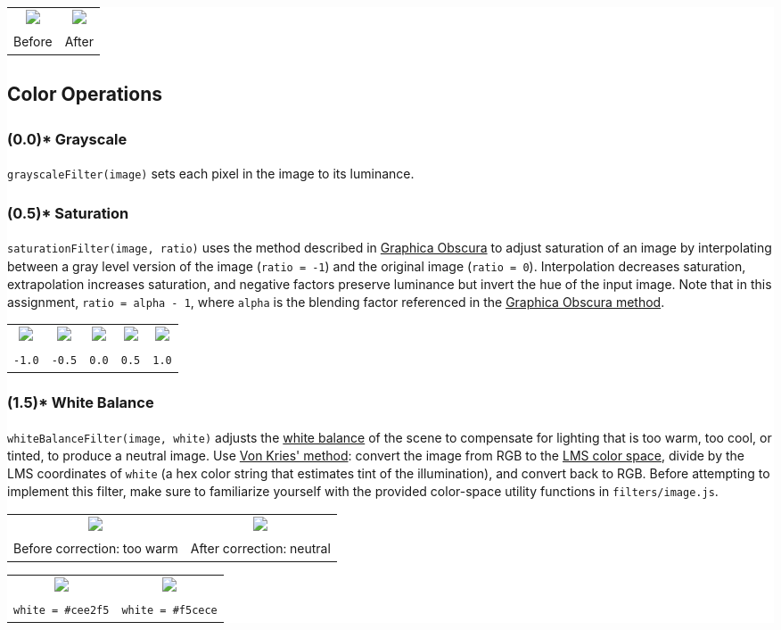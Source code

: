 |   |   |
|:-:|:-:|
| ![](./examples/a1/hist-eq1.png) | ![](./examples/a1/hist-eq2.png) |
| Before | After |

## Color Operations

### (0.0)\* Grayscale
`grayscaleFilter(image)` sets each pixel in the image to its luminance.

### (0.5)\* Saturation
`saturationFilter(image, ratio)` uses the method described in [Graphica Obscura](http://graficaobscura.com/interp/index.html) to adjust saturation of an image by interpolating between a gray level version of the image (`ratio = -1`) and the original image (`ratio = 0`). Interpolation decreases saturation, extrapolation increases saturation, and negative factors preserve luminance but invert the hue of the input image. Note that in this assignment, `ratio = alpha - 1`, where `alpha` is the blending factor referenced in the [Graphica Obscura method](http://graficaobscura.com/interp/index.html).

|   |   |   |   |   |
|:-:|:-:|:-:|:-:|:-:|
| ![](./examples/a1/saturation1.png) | ![](./examples/a1/saturation2.png) | ![](./examples/a1/saturation3.png) | ![](./examples/a1/saturation4.png) | ![](./examples/a1/saturation5.png) |
| `-1.0` | `-0.5` | `0.0` | `0.5` | `1.0` |

### (1.5)\* White Balance
`whiteBalanceFilter(image, white)` adjusts the [white balance](https://en.wikipedia.org/wiki/Color_balance) of the scene to compensate for lighting that is too warm, too cool, or tinted, to produce a neutral image. Use [Von Kries' method](https://en.wikipedia.org/wiki/Color_balance#Von_Kries.27s_method): convert the image from RGB to the [LMS color space](http://en.wikipedia.org/wiki/LMS_color_space), divide by the LMS coordinates of `white` (a hex color string that estimates tint of the illumination), and convert back to RGB. Before attempting to implement this filter, make sure to familiarize yourself with the provided color-space utility functions in `filters/image.js`.

|   |   |
|:-:|:-:|
| ![](./examples/a1/white-balance1.png) | ![](./examples/a1/white-balance2.png) |
| Before correction: too warm | After correction: neutral |

|   |   |
|:-:|:-:|
| ![](./examples/a1/white-balance3.png) | ![](./examples/a1/white-balance4.png) |
| `white = #cee2f5` | `white = #f5cece` |
